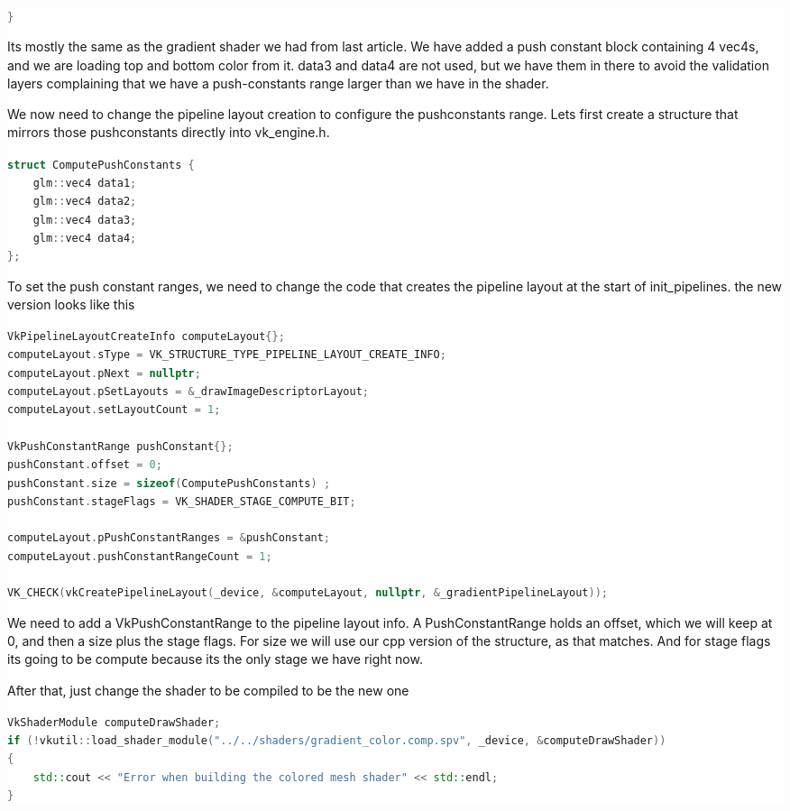 ```c
}
```

Its mostly the same as the gradient shader we had from last article. We have added a push constant block containing 4 vec4s, and we are loading top and bottom color from it. data3 and data4 are not used, but we have them in there to avoid the validation layers complaining that we have a push-constants range larger than we have in the shader.

We now need to change the pipeline layout creation to configure the pushconstants range. Lets first create a structure that mirrors those pushconstants directly into vk_engine.h.

```cpp
struct ComputePushConstants {
	glm::vec4 data1;
	glm::vec4 data2;
	glm::vec4 data3;
	glm::vec4 data4;
};
```

To set the push constant ranges, we need to change the code that creates the pipeline layout at the start of init_pipelines. the new version looks like this

 
```cpp
VkPipelineLayoutCreateInfo computeLayout{};
computeLayout.sType = VK_STRUCTURE_TYPE_PIPELINE_LAYOUT_CREATE_INFO;
computeLayout.pNext = nullptr;
computeLayout.pSetLayouts = &_drawImageDescriptorLayout;
computeLayout.setLayoutCount = 1;

VkPushConstantRange pushConstant{};
pushConstant.offset = 0;
pushConstant.size = sizeof(ComputePushConstants) ;
pushConstant.stageFlags = VK_SHADER_STAGE_COMPUTE_BIT;

computeLayout.pPushConstantRanges = &pushConstant;
computeLayout.pushConstantRangeCount = 1;

VK_CHECK(vkCreatePipelineLayout(_device, &computeLayout, nullptr, &_gradientPipelineLayout));
```

We need to add a VkPushConstantRange to the pipeline layout info. A PushConstantRange holds an offset, which we will keep at 0, and then a size plus the stage flags. For size we will use our cpp version of the structure, as that matches. And for stage flags its going to be compute because its the only stage we have right now.

After that, just change the shader to be compiled to be the new one

```cpp
VkShaderModule computeDrawShader;
if (!vkutil::load_shader_module("../../shaders/gradient_color.comp.spv", _device, &computeDrawShader))
{
	std::cout << "Error when building the colored mesh shader" << std::endl;
}
```
